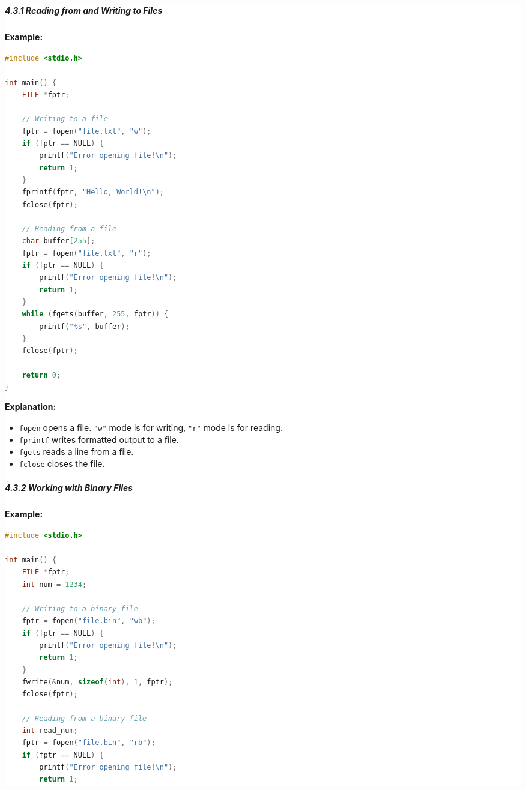 ##### 4.3.1 Reading from and Writing to Files

**Example:**
```c
#include <stdio.h>

int main() {
    FILE *fptr;

    // Writing to a file
    fptr = fopen("file.txt", "w");
    if (fptr == NULL) {
        printf("Error opening file!\n");
        return 1;
    }
    fprintf(fptr, "Hello, World!\n");
    fclose(fptr);

    // Reading from a file
    char buffer[255];
    fptr = fopen("file.txt", "r");
    if (fptr == NULL) {
        printf("Error opening file!\n");
        return 1;
    }
    while (fgets(buffer, 255, fptr)) {
        printf("%s", buffer);
    }
    fclose(fptr);

    return 0;
}
```

**Explanation:**
- `fopen` opens a file. `"w"` mode is for writing, `"r"` mode is for reading.
- `fprintf` writes formatted output to a file.
- `fgets` reads a line from a file.
- `fclose` closes the file.

##### 4.3.2 Working with Binary Files

**Example:**
```c
#include <stdio.h>

int main() {
    FILE *fptr;
    int num = 1234;

    // Writing to a binary file
    fptr = fopen("file.bin", "wb");
    if (fptr == NULL) {
        printf("Error opening file!\n");
        return 1;
    }
    fwrite(&num, sizeof(int), 1, fptr);
    fclose(fptr);

    // Reading from a binary file
    int read_num;
    fptr = fopen("file.bin", "rb");
    if (fptr == NULL) {
        printf("Error opening file!\n");
        return 1;
```